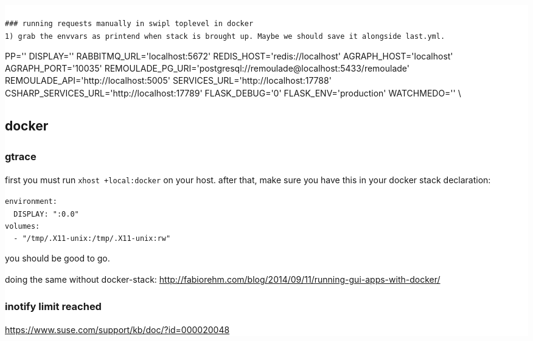```

### running requests manually in swipl toplevel in docker
1) grab the envvars as printend when stack is brought up. Maybe we should save it alongside last.yml.

```
PP='' DISPLAY='' RABBITMQ_URL='localhost:5672' REDIS_HOST='redis://localhost' AGRAPH_HOST='localhost' AGRAPH_PORT='10035' REMOULADE_PG_URI='postgresql://remoulade@localhost:5433/remoulade' REMOULADE_API='http://localhost:5005' SERVICES_URL='http://localhost:17788' CSHARP_SERVICES_URL='http://localhost:17789' FLASK_DEBUG='0' FLASK_ENV='production' WATCHMEDO='' \

 


## docker

### gtrace

first you must run `xhost +local:docker` on your host.
after that, make sure you have this in your docker stack declaration:

    environment:
      DISPLAY: ":0.0"
    volumes:
      - "/tmp/.X11-unix:/tmp/.X11-unix:rw"

you should be good to go.

doing the same without docker-stack:
    http://fabiorehm.com/blog/2014/09/11/running-gui-apps-with-docker/



### inotify limit reached
https://www.suse.com/support/kb/doc/?id=000020048







